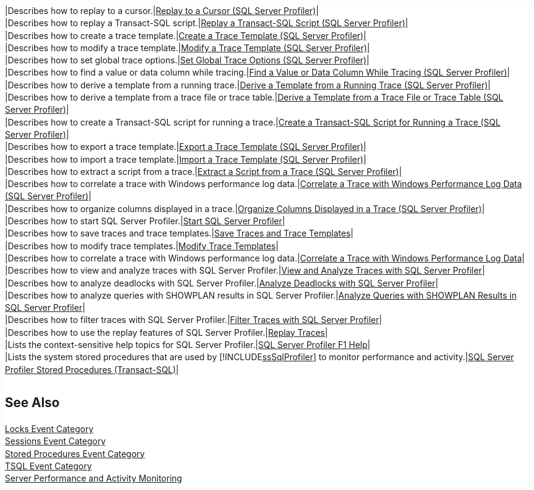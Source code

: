 |Describes how to replay to a cursor.|[Replay to a Cursor &#40;SQL Server Profiler&#41;](replay-to-a-cursor-sql-server-profiler.md)|  
|Describes how to replay a Transact-SQL script.|[Replay a Transact-SQL Script &#40;SQL Server Profiler&#41;](replay-a-transact-sql-script-sql-server-profiler.md)|  
|Describes how to create a trace template.|[Create a Trace Template &#40;SQL Server Profiler&#41;](create-a-trace-template-sql-server-profiler.md)|  
|Describes how to modify a trace template.|[Modify a Trace Template &#40;SQL Server Profiler&#41;](../../database-engine/modify-a-trace-template-sql-server-profiler.md)|  
|Describes how to set global trace options.|[Set Global Trace Options &#40;SQL Server Profiler&#41;](set-global-trace-options-sql-server-profiler.md)|  
|Describes how to find a value or data column while tracing.|[Find a Value or Data Column While Tracing &#40;SQL Server Profiler&#41;](find-a-value-or-data-column-while-tracing-sql-server-profiler.md)|  
|Describes how to derive a template from a running trace.|[Derive a Template from a Running Trace &#40;SQL Server Profiler&#41;](derive-a-template-from-a-running-trace-sql-server-profiler.md)|  
|Describes how to derive a template from a trace file or trace table.|[Derive a Template from a Trace File or Trace Table &#40;SQL Server Profiler&#41;](derive-a-template-from-a-trace-file-or-trace-table-sql-server-profiler.md)|  
|Describes how to create a Transact-SQL script for running a trace.|[Create a Transact-SQL Script for Running a Trace &#40;SQL Server Profiler&#41;](create-a-transact-sql-script-for-running-a-trace-sql-server-profiler.md)|  
|Describes how to export a trace template.|[Export a Trace Template &#40;SQL Server Profiler&#41;](export-a-trace-template-sql-server-profiler.md)|  
|Describes how to import a trace template.|[Import a Trace Template &#40;SQL Server Profiler&#41;](import-a-trace-template-sql-server-profiler.md)|  
|Describes how to extract a script from a trace.|[Extract a Script from a Trace &#40;SQL Server Profiler&#41;](extract-a-script-from-a-trace-sql-server-profiler.md)|  
|Describes how to correlate a trace with Windows performance log data.|[Correlate a Trace with Windows Performance Log Data &#40;SQL Server Profiler&#41;](../../database-engine/correlate-a-trace-with-windows-performance-log-data-sql-server-profiler.md)|  
|Describes how to organize columns displayed in a trace.|[Organize Columns Displayed in a Trace &#40;SQL Server Profiler&#41;](organize-columns-displayed-in-a-trace-sql-server-profiler.md)|  
|Describes how to start SQL Server Profiler.|[Start SQL Server Profiler](start-sql-server-profiler.md)|  
|Describes how to save traces and trace templates.|[Save Traces and Trace Templates](save-traces-and-trace-templates.md)|  
|Describes how to modify trace templates.|[Modify Trace Templates](modify-trace-templates.md)|  
|Describes how to correlate a trace with Windows performance log data.|[Correlate a Trace with Windows Performance Log Data](correlate-a-trace-with-windows-performance-log-data.md)|  
|Describes how to view and analyze traces with SQL Server Profiler.|[View and Analyze Traces with SQL Server Profiler](view-and-analyze-traces-with-sql-server-profiler.md)|  
|Describes how to analyze deadlocks with SQL Server Profiler.|[Analyze Deadlocks with SQL Server Profiler](analyze-deadlocks-with-sql-server-profiler.md)|  
|Describes how to analyze queries with SHOWPLAN results in SQL Server Profiler.|[Analyze Queries with SHOWPLAN Results in SQL Server Profiler](analyze-queries-with-showplan-results-in-sql-server-profiler.md)|  
|Describes how to filter traces with SQL Server Profiler.|[Filter Traces with SQL Server Profiler](filter-traces-with-sql-server-profiler.md)|  
|Describes how to use the replay features of SQL Server Profiler.|[Replay Traces](replay-traces.md)|  
|Lists the context-sensitive help topics for SQL Server Profiler.|[SQL Server Profiler F1 Help](sql-server-profiler-f1-help.md)|  
|Lists the system stored procedures that are used by [!INCLUDE[ssSqlProfiler](../../includes/sssqlprofiler-md.md)] to monitor performance and activity.|[SQL Server Profiler Stored Procedures &#40;Transact-SQL&#41;](~/relational-databases/system-stored-procedures/sql-server-profiler-stored-procedures-transact-sql.md)|  
  
## See Also  
 [Locks Event Category](../relational-databases/event-classes/locks-event-category.md)   
 [Sessions Event Category](../relational-databases/event-classes/sessions-event-category.md)   
 [Stored Procedures Event Category](../relational-databases/event-classes/stored-procedures-event-category.md)   
 [TSQL Event Category](../relational-databases/event-classes/tsql-event-category.md)   
 [Server Performance and Activity Monitoring](../relational-databases/performance/server-performance-and-activity-monitoring.md)  
  
  
